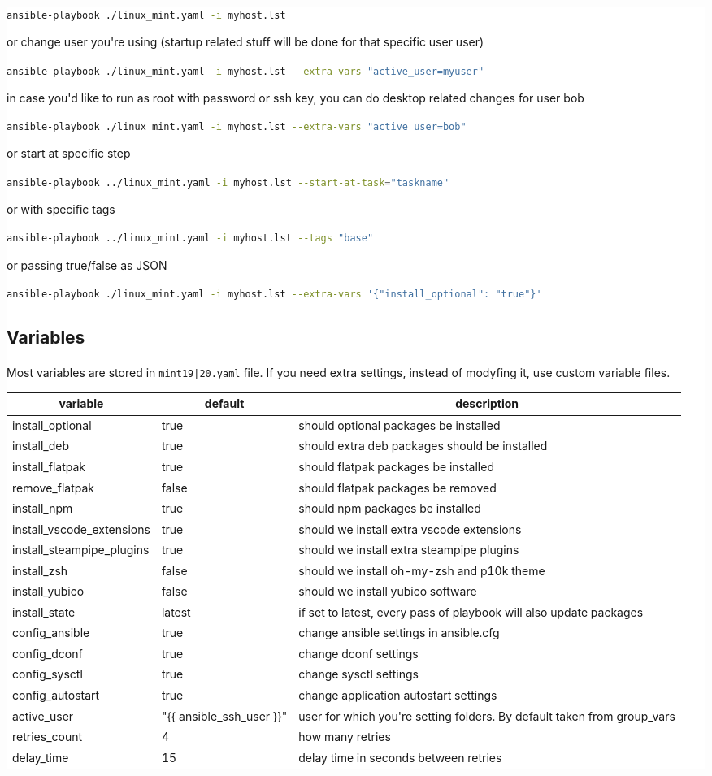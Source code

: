 ```bash
ansible-playbook ./linux_mint.yaml -i myhost.lst
```

or change user you're using (startup related stuff will be done for that  specific user user)

```bash
ansible-playbook ./linux_mint.yaml -i myhost.lst --extra-vars "active_user=myuser"
```

in case you'd like to run as root with password or ssh key, you can do desktop related changes for user bob

```bash
ansible-playbook ./linux_mint.yaml -i myhost.lst --extra-vars "active_user=bob"
```

or start at specific step

```bash
ansible-playbook ../linux_mint.yaml -i myhost.lst --start-at-task="taskname"
```

or with specific tags

```bash
ansible-playbook ../linux_mint.yaml -i myhost.lst --tags "base"
```

or passing true/false as JSON

```bash
ansible-playbook ./linux_mint.yaml -i myhost.lst --extra-vars '{"install_optional": "true"}'
```

## Variables

Most variables are stored in `mint19|20.yaml` file. If you need extra settings, instead of modyfing it, use custom variable files.

|variable|default|description|
|--------|-------|-----------|
|install_optional|true|should optional packages be installed|
|install_deb|true|should extra deb packages should be installed|
|install_flatpak|true|should flatpak packages be installed|
|remove_flatpak|false|should flatpak packages be removed|
|install_npm|true|should npm packages be installed|
|install_vscode_extensions|true|should we install extra vscode extensions|
|install_steampipe_plugins|true|should we install extra steampipe plugins|
|install_zsh|false|should we install oh-my-zsh and p10k theme|
|install_yubico|false|should we install yubico software|
|install_state|latest|if set to latest, every pass of playbook will also update packages|
|config_ansible|true|change ansible settings in ansible.cfg|
|config_dconf|true|change dconf settings|
|config_sysctl|true|change sysctl settings|
|config_autostart|true|change application autostart settings|
|active_user|"{{ ansible_ssh_user }}"|user for which you're setting folders. By default taken from group_vars|
|retries_count|4|how many retries|
|delay_time|15|delay time in seconds between retries|
